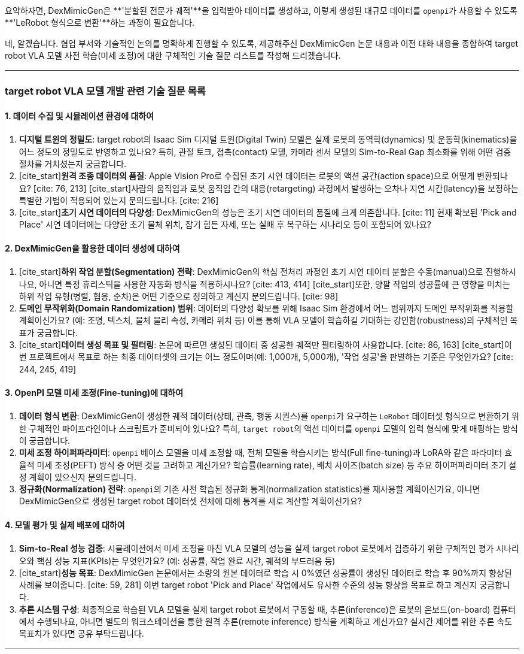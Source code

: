 요약하자면, DexMimicGen은 **'분할된 전문가 궤적'**을 입력받아 데이터를 생성하고, 이렇게 생성된 대규모 데이터를 `openpi`가 사용할 수 있도록 **'LeRobot 형식으로 변환'**하는 과정이 필요합니다.







네, 알겠습니다. 협업 부서와 기술적인 논의를 명확하게 진행할 수 있도록, 제공해주신 DexMimicGen 논문 내용과 이전 대화 내용을 종합하여 target robot VLA 모델 사전 학습(미세 조정)에 대한 구체적인 기술 질문 리스트를 작성해 드리겠습니다.

---

### target robot VLA 모델 개발 관련 기술 질문 목록


#### **1. 데이터 수집 및 시뮬레이션 환경에 대하여**

1.  **디지털 트윈의 정밀도**: target robot의 Isaac Sim 디지털 트윈(Digital Twin) 모델은 실제 로봇의 동역학(dynamics) 및 운동학(kinematics)을 어느 정도의 정밀도로 반영하고 있나요? 특히, 관절 토크, 접촉(contact) 모델, 카메라 센서 모델의 Sim-to-Real Gap 최소화를 위해 어떤 검증 절차를 거치셨는지 궁금합니다.
2.  [cite_start]**원격 조종 데이터의 품질**: Apple Vision Pro로 수집된 초기 시연 데이터는 로봇의 액션 공간(action space)으로 어떻게 변환되나요? [cite: 76, 213] [cite_start]사람의 움직임과 로봇 움직임 간의 대응(retargeting) 과정에서 발생하는 오차나 지연 시간(latency)을 보정하는 특별한 기법이 적용되어 있는지 문의드립니다. [cite: 216]
3.  [cite_start]**초기 시연 데이터의 다양성**: DexMimicGen의 성능은 초기 시연 데이터의 품질에 크게 의존합니다. [cite: 11] 현재 확보된 'Pick and Place' 시연 데이터에는 다양한 초기 물체 위치, 잡기 힘든 자세, 또는 실패 후 복구하는 시나리오 등이 포함되어 있나요?

#### **2. DexMimicGen을 활용한 데이터 생성에 대하여**

1.  [cite_start]**하위 작업 분할(Segmentation) 전략**: DexMimicGen의 핵심 전처리 과정인 초기 시연 데이터 분할은 수동(manual)으로 진행하시나요, 아니면 특정 휴리스틱을 사용한 자동화 방식을 적용하시나요? [cite: 413, 414] [cite_start]또한, 양팔 작업의 성공률에 큰 영향을 미치는 하위 작업 유형(병렬, 협응, 순차)은 어떤 기준으로 정의하고 계신지 문의드립니다. [cite: 98]
2.  **도메인 무작위화(Domain Randomization) 범위**: 데이터의 다양성 확보를 위해 Isaac Sim 환경에서 어느 범위까지 도메인 무작위화를 적용할 계획이신가요? (예: 조명, 텍스처, 물체 물리 속성, 카메라 위치 등) 이를 통해 VLA 모델이 학습하길 기대하는 강인함(robustness)의 구체적인 목표가 궁금합니다.
3.  [cite_start]**데이터 생성 목표 및 필터링**: 논문에 따르면 생성된 데이터 중 성공한 궤적만 필터링하여 사용합니다. [cite: 86, 163] [cite_start]이번 프로젝트에서 목표로 하는 최종 데이터셋의 크기는 어느 정도이며(예: 1,000개, 5,000개), '작업 성공'을 판별하는 기준은 무엇인가요? [cite: 244, 245, 419]

#### **3. OpenPI 모델 미세 조정(Fine-tuning)에 대하여**

1.  **데이터 형식 변환**: DexMimicGen이 생성한 궤적 데이터(상태, 관측, 행동 시퀀스)를 `openpi`가 요구하는 `LeRobot` 데이터셋 형식으로 변환하기 위한 구체적인 파이프라인이나 스크립트가 준비되어 있나요? 특히, `target robot`의 액션 데이터를 `openpi` 모델의 입력 형식에 맞게 매핑하는 방식이 궁금합니다.
2.  **미세 조정 하이퍼파라미터**: `openpi` 베이스 모델을 미세 조정할 때, 전체 모델을 학습시키는 방식(Full fine-tuning)과 LoRA와 같은 파라미터 효율적 미세 조정(PEFT) 방식 중 어떤 것을 고려하고 계신가요? 학습률(learning rate), 배치 사이즈(batch size) 등 주요 하이퍼파라미터 초기 설정 계획이 있으신지 문의드립니다.
3.  **정규화(Normalization) 전략**: `openpi`의 기존 사전 학습된 정규화 통계(normalization statistics)를 재사용할 계획이신가요, 아니면 DexMimicGen으로 생성된 target robot 데이터셋 전체에 대해 통계를 새로 계산할 계획이신가요?

#### **4. 모델 평가 및 실제 배포에 대하여**

1.  **Sim-to-Real 성능 검증**: 시뮬레이션에서 미세 조정을 마친 VLA 모델의 성능을 실제 target robot 로봇에서 검증하기 위한 구체적인 평가 시나리오와 핵심 성능 지표(KPIs)는 무엇인가요? (예: 성공률, 작업 완료 시간, 궤적의 부드러움 등)
2.  [cite_start]**성능 목표**: DexMimicGen 논문에서는 소량의 원본 데이터로 학습 시 0%였던 성공률이 생성된 데이터로 학습 후 90%까지 향상된 사례를 보여줍니다. [cite: 59, 281] 이번 target robot 'Pick and Place' 작업에서도 유사한 수준의 성능 향상을 목표로 하고 계신지 궁금합니다.
3.  **추론 시스템 구성**: 최종적으로 학습된 VLA 모델을 실제 target robot 로봇에서 구동할 때, 추론(inference)은 로봇의 온보드(on-board) 컴퓨터에서 수행되나요, 아니면 별도의 워크스테이션을 통한 원격 추론(remote inference) 방식을 계획하고 계신가요? 실시간 제어를 위한 추론 속도 목표치가 있다면 공유 부탁드립니다.

---

[1]: https://github.com/Physical-Intelligence/openpi?utm_source=chatgpt.com "Physical-Intelligence/openpi"
[2]: https://huggingface.co/blog/pi0?utm_source=chatgpt.com "Vision-Language-Action Models for General Robot Control"
[3]: https://huggingface.co/lerobot?utm_source=chatgpt.com "LeRobot - Hugging Face"
[4]: https://github.com/huggingface/lerobot?utm_source=chatgpt.com "LeRobot: Making AI for Robotics more accessible with end-to-end learning - GitHub"
[5]: https://docs.isaacsim.omniverse.nvidia.com/latest/replicator_tutorials/index.html?utm_source=chatgpt.com "Perception Data Generation (Replicator)"
[6]: https://arxiv.org/abs/1703.06907?utm_source=chatgpt.com "Domain Randomization for Transferring Deep Neural ..."
[7]: https://arxiv.org/abs/1810.05687?utm_source=chatgpt.com "[1810.05687] Closing the Sim-to-Real Loop"
[8]: https://www.researchgate.net/publication/335140884_Residual_Reinforcement_Learning_for_Robot_Control?utm_source=chatgpt.com "Residual Reinforcement Learning for Robot Control"
[9]: https://say-can.github.io/?utm_source=chatgpt.com "SayCan: Grounding Language in Robotic Affordances"
[10]: https://arxiv.org/abs/2307.15818?utm_source=chatgpt.com "RT-2: Vision-Language-Action Models Transfer Web ..."
[11]: https://robotics-transformer2.github.io/assets/rt2.pdf?utm_source=chatgpt.com "rt2.pdf - RT-2: Vision-Language-Action Models"
[12]: https://arxiv.org/abs/2307.04577?utm_source=chatgpt.com "AnyTeleop: A General Vision-Based Dexterous Robot Arm ..."
[13]: https://www.roboticsproceedings.org/rss19/p015.pdf?utm_source=chatgpt.com "AnyTeleop: A General Vision-Based Dexterous Robot Arm- ..."
[14]: https://www.physicalintelligence.company/blog/openpi?utm_source=chatgpt.com "Open Sourcing π0"
[15]: https://arxiv.org/html/2407.03162v1?utm_source=chatgpt.com "Bunny-VisionPro: Real-Time Bimanual Dexterous ..."